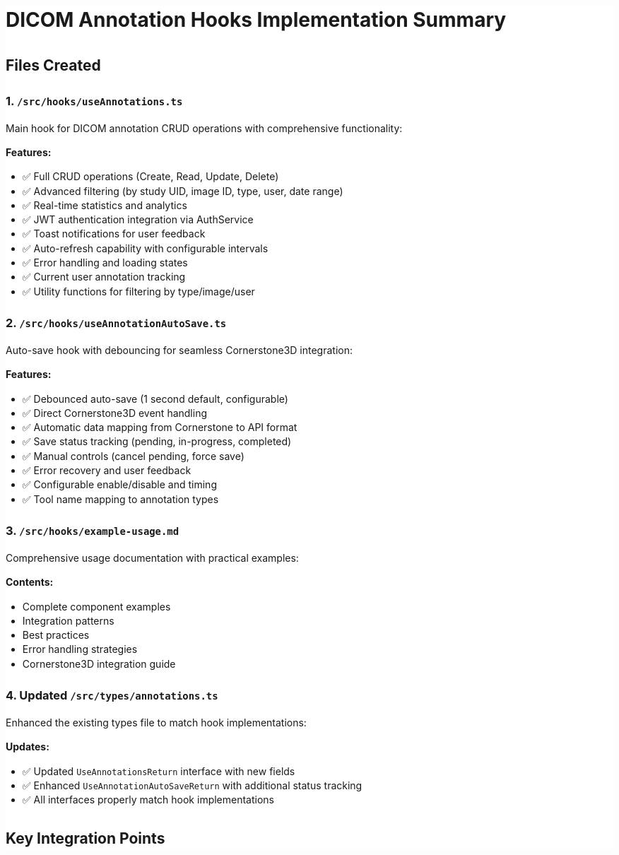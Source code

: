 # DICOM Annotation Hooks Implementation Summary

## Files Created

### 1. `/src/hooks/useAnnotations.ts`
Main hook for DICOM annotation CRUD operations with comprehensive functionality:

**Features:**
- ✅ Full CRUD operations (Create, Read, Update, Delete)
- ✅ Advanced filtering (by study UID, image ID, type, user, date range)
- ✅ Real-time statistics and analytics
- ✅ JWT authentication integration via AuthService
- ✅ Toast notifications for user feedback
- ✅ Auto-refresh capability with configurable intervals
- ✅ Error handling and loading states
- ✅ Current user annotation tracking
- ✅ Utility functions for filtering by type/image/user

### 2. `/src/hooks/useAnnotationAutoSave.ts`
Auto-save hook with debouncing for seamless Cornerstone3D integration:

**Features:**
- ✅ Debounced auto-save (1 second default, configurable)
- ✅ Direct Cornerstone3D event handling
- ✅ Automatic data mapping from Cornerstone to API format
- ✅ Save status tracking (pending, in-progress, completed)
- ✅ Manual controls (cancel pending, force save)
- ✅ Error recovery and user feedback
- ✅ Configurable enable/disable and timing
- ✅ Tool name mapping to annotation types

### 3. `/src/hooks/example-usage.md`
Comprehensive usage documentation with practical examples:

**Contents:**
- Complete component examples
- Integration patterns
- Best practices
- Error handling strategies
- Cornerstone3D integration guide

### 4. Updated `/src/types/annotations.ts`
Enhanced the existing types file to match hook implementations:

**Updates:**
- ✅ Updated `UseAnnotationsReturn` interface with new fields
- ✅ Enhanced `UseAnnotationAutoSaveReturn` with additional status tracking
- ✅ All interfaces properly match hook implementations

## Key Integration Points
